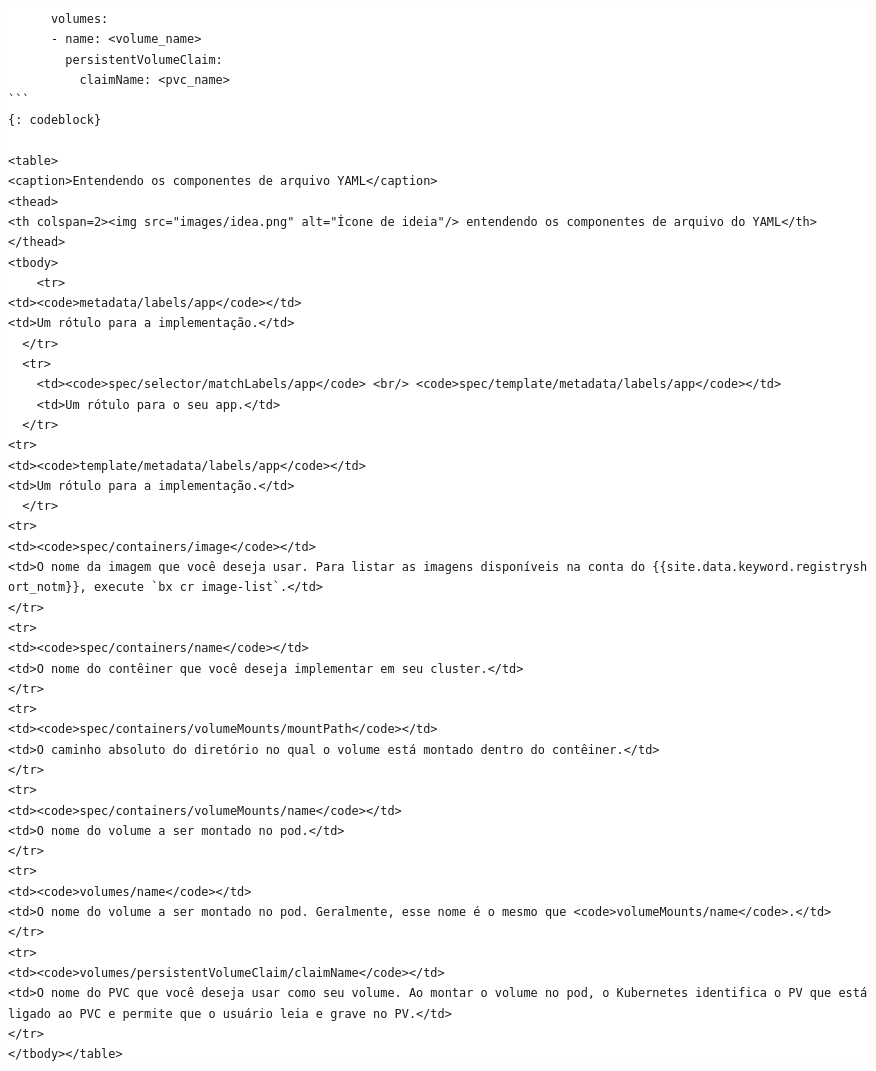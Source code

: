           volumes:
          - name: <volume_name>
            persistentVolumeClaim:
              claimName: <pvc_name>
    ```
    {: codeblock}

    <table>
    <caption>Entendendo os componentes de arquivo YAML</caption>
    <thead>
    <th colspan=2><img src="images/idea.png" alt="Ícone de ideia"/> entendendo os componentes de arquivo do YAML</th>
    </thead>
    <tbody>
        <tr>
    <td><code>metadata/labels/app</code></td>
    <td>Um rótulo para a implementação.</td>
      </tr>
      <tr>
        <td><code>spec/selector/matchLabels/app</code> <br/> <code>spec/template/metadata/labels/app</code></td>
        <td>Um rótulo para o seu app.</td>
      </tr>
    <tr>
    <td><code>template/metadata/labels/app</code></td>
    <td>Um rótulo para a implementação.</td>
      </tr>
    <tr>
    <td><code>spec/containers/image</code></td>
    <td>O nome da imagem que você deseja usar. Para listar as imagens disponíveis na conta do {{site.data.keyword.registryshort_notm}}, execute `bx cr image-list`.</td>
    </tr>
    <tr>
    <td><code>spec/containers/name</code></td>
    <td>O nome do contêiner que você deseja implementar em seu cluster.</td>
    </tr>
    <tr>
    <td><code>spec/containers/volumeMounts/mountPath</code></td>
    <td>O caminho absoluto do diretório no qual o volume está montado dentro do contêiner.</td>
    </tr>
    <tr>
    <td><code>spec/containers/volumeMounts/name</code></td>
    <td>O nome do volume a ser montado no pod.</td>
    </tr>
    <tr>
    <td><code>volumes/name</code></td>
    <td>O nome do volume a ser montado no pod. Geralmente, esse nome é o mesmo que <code>volumeMounts/name</code>.</td>
    </tr>
    <tr>
    <td><code>volumes/persistentVolumeClaim/claimName</code></td>
    <td>O nome do PVC que você deseja usar como seu volume. Ao montar o volume no pod, o Kubernetes identifica o PV que está ligado ao PVC e permite que o usuário leia e grave no PV.</td>
    </tr>
    </tbody></table>
